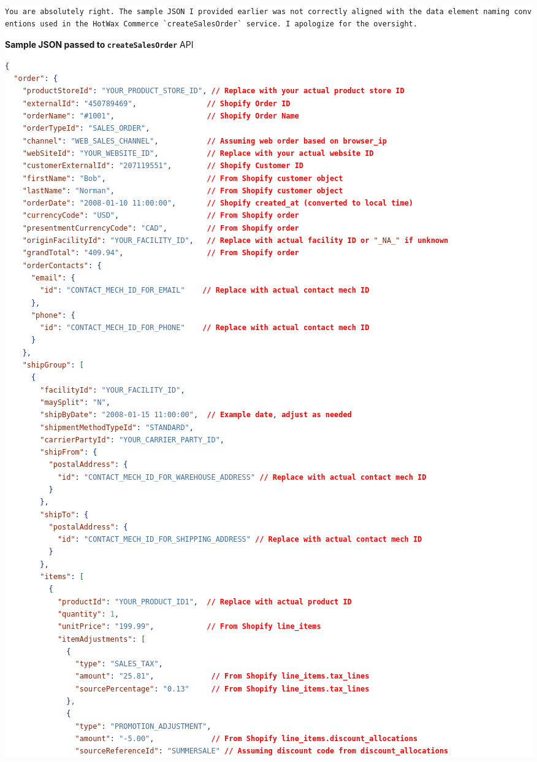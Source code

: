     You are absolutely right. The sample JSON I provided earlier was not correctly aligned with the data element naming conventions used in the HotWax Commerce `createSalesOrder` service. I apologize for the oversight.

**Sample JSON passed to `createSalesOrder`** API

```json
{
  "order": {
    "productStoreId": "YOUR_PRODUCT_STORE_ID", // Replace with your actual product store ID
    "externalId": "450789469",                // Shopify Order ID
    "orderName": "#1001",                     // Shopify Order Name
    "orderTypeId": "SALES_ORDER",
    "channel": "WEB_SALES_CHANNEL",           // Assuming web order based on browser_ip
    "webSiteId": "YOUR_WEBSITE_ID",           // Replace with your actual website ID
    "customerExternalId": "207119551",        // Shopify Customer ID
    "firstName": "Bob",                       // From Shopify customer object
    "lastName": "Norman",                     // From Shopify customer object
    "orderDate": "2008-01-10 11:00:00",       // Shopify created_at (converted to local time)
    "currencyCode": "USD",                    // From Shopify order
    "presentmentCurrencyCode": "CAD",         // From Shopify order
    "originFacilityId": "YOUR_FACILITY_ID",   // Replace with actual facility ID or "_NA_" if unknown
    "grandTotal": "409.94",                   // From Shopify order
    "orderContacts": {
      "email": {
        "id": "CONTACT_MECH_ID_FOR_EMAIL"    // Replace with actual contact mech ID
      },
      "phone": {
        "id": "CONTACT_MECH_ID_FOR_PHONE"    // Replace with actual contact mech ID
      }
    },
    "shipGroup": [
      {
        "facilityId": "YOUR_FACILITY_ID",
        "maySplit": "N",
        "shipByDate": "2008-01-15 11:00:00",  // Example date, adjust as needed
        "shipmentMethodTypeId": "STANDARD",
        "carrierPartyId": "YOUR_CARRIER_PARTY_ID",
        "shipFrom": {
          "postalAddress": {
            "id": "CONTACT_MECH_ID_FOR_WAREHOUSE_ADDRESS" // Replace with actual contact mech ID
          }
        },
        "shipTo": {
          "postalAddress": {
            "id": "CONTACT_MECH_ID_FOR_SHIPPING_ADDRESS" // Replace with actual contact mech ID
          }
        },
        "items": [
          {
            "productId": "YOUR_PRODUCT_ID1",  // Replace with actual product ID
            "quantity": 1,
            "unitPrice": "199.99",            // From Shopify line_items
            "itemAdjustments": [
              {
                "type": "SALES_TAX",
                "amount": "25.81",             // From Shopify line_items.tax_lines
                "sourcePercentage": "0.13"     // From Shopify line_items.tax_lines
              },
              {
                "type": "PROMOTION_ADJUSTMENT",
                "amount": "-5.00",             // From Shopify line_items.discount_allocations
                "sourceReferenceId": "SUMMERSALE" // Assuming discount code from discount_allocations
```